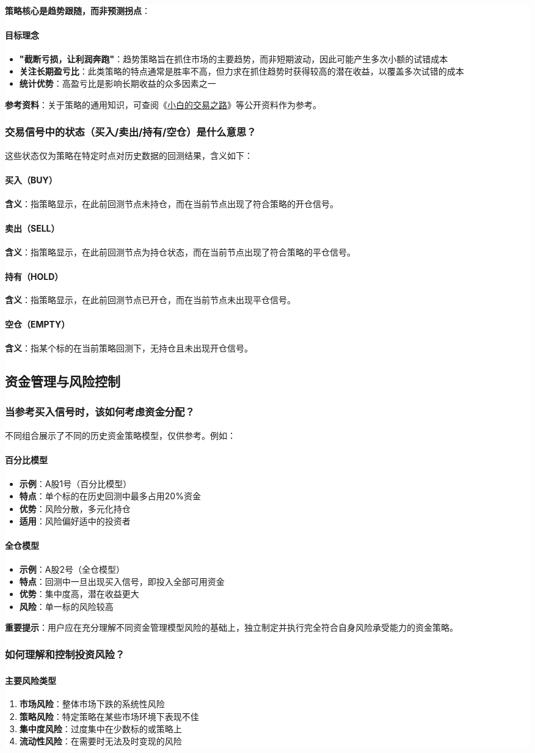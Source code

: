 **策略核心是趋势跟随，而非预测拐点**：

#### 目标理念
- **"截断亏损，让利润奔跑"**：趋势策略旨在抓住市场的主要趋势，而非短期波动，因此可能产生多次小额的试错成本
- **关注长期盈亏比**：此类策略的特点通常是胜率不高，但力求在抓住趋势时获得较高的潜在收益，以覆盖多次试错的成本
- **统计优势**：高盈亏比是影响长期收益的众多因素之一

**参考资料**：关于策略的通用知识，可查阅《[小白的交易之路](https://www.bmpi.dev/money/road_to_trading/)》等公开资料作为参考。

### 交易信号中的状态（买入/卖出/持有/空仓）是什么意思？

这些状态仅为策略在特定时点对历史数据的回测结果，含义如下：

#### 买入（BUY）
**含义**：指策略显示，在此前回测节点未持仓，而在当前节点出现了符合策略的开仓信号。

#### 卖出（SELL）
**含义**：指策略显示，在此前回测节点为持仓状态，而在当前节点出现了符合策略的平仓信号。

#### 持有（HOLD）
**含义**：指策略显示，在此前回测节点已开仓，而在当前节点未出现平仓信号。

#### 空仓（EMPTY）
**含义**：指某个标的在当前策略回测下，无持仓且未出现开仓信号。

## 资金管理与风险控制

### 当参考买入信号时，该如何考虑资金分配？

不同组合展示了不同的历史资金策略模型，仅供参考。例如：

#### 百分比模型
- **示例**：A股1号（百分比模型）
- **特点**：单个标的在历史回测中最多占用20%资金
- **优势**：风险分散，多元化持仓
- **适用**：风险偏好适中的投资者

#### 全仓模型
- **示例**：A股2号（全仓模型）
- **特点**：回测中一旦出现买入信号，即投入全部可用资金
- **优势**：集中度高，潜在收益更大
- **风险**：单一标的风险较高

**重要提示**：用户应在充分理解不同资金管理模型风险的基础上，独立制定并执行完全符合自身风险承受能力的资金策略。

### 如何理解和控制投资风险？

#### 主要风险类型
1. **市场风险**：整体市场下跌的系统性风险
2. **策略风险**：特定策略在某些市场环境下表现不佳
3. **集中度风险**：过度集中在少数标的或策略上
4. **流动性风险**：在需要时无法及时变现的风险
